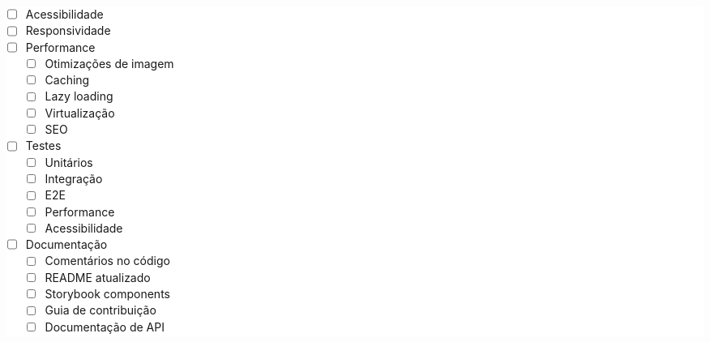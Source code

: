   - [ ] Acessibilidade
  - [ ] Responsividade
- [ ] Performance
  - [ ] Otimizações de imagem
  - [ ] Caching
  - [ ] Lazy loading
  - [ ] Virtualização
  - [ ] SEO
- [ ] Testes
  - [ ] Unitários
  - [ ] Integração
  - [ ] E2E
  - [ ] Performance
  - [ ] Acessibilidade
- [ ] Documentação
  - [ ] Comentários no código
  - [ ] README atualizado
  - [ ] Storybook components
  - [ ] Guia de contribuição
  - [ ] Documentação de API
